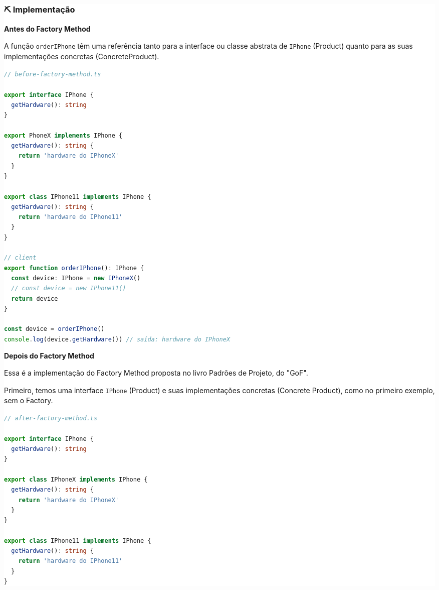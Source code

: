 ### ⛏️ Implementação

**Antes do Factory Method**

A função `orderIPhone` têm uma referência tanto para a interface ou classe abstrata de `IPhone` (Product) quanto para as suas implementações concretas (ConcreteProduct).

~~~ts
// before-factory-method.ts

export interface IPhone {
  getHardware(): string
}

export PhoneX implements IPhone {
  getHardware(): string {
    return 'hardware do IPhoneX'
  }
}

export class IPhone11 implements IPhone {
  getHardware(): string {
    return 'hardware do IPhone11'
  }
}

// client
export function orderIPhone(): IPhone {
  const device: IPhone = new IPhoneX()
  // const device = new IPhone11()
  return device
}

const device = orderIPhone()
console.log(device.getHardware()) // saída: hardware do IPhoneX
~~~

**Depois do Factory Method**

Essa é a implementação do Factory Method proposta no livro Padrões de Projeto, do "GoF".

Primeiro, temos uma interface `IPhone` (Product) e suas implementações concretas (Concrete Product), como no primeiro exemplo, sem o Factory.

~~~ts
// after-factory-method.ts

export interface IPhone {
  getHardware(): string
}

export class IPhoneX implements IPhone {
  getHardware(): string {
    return 'hardware do IPhoneX'
  }
}

export class IPhone11 implements IPhone {
  getHardware(): string {
    return 'hardware do IPhone11'
  }
}
~~~
